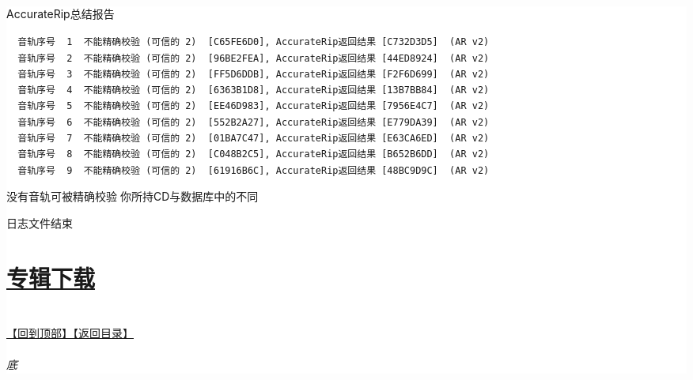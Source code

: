 AccurateRip总结报告
 
      音轨序号  1  不能精确校验 (可信的 2)  [C65FE6D0], AccurateRip返回结果 [C732D3D5]  (AR v2)
      音轨序号  2  不能精确校验 (可信的 2)  [96BE2FEA], AccurateRip返回结果 [44ED8924]  (AR v2)
      音轨序号  3  不能精确校验 (可信的 2)  [FF5D6DDB], AccurateRip返回结果 [F2F6D699]  (AR v2)
      音轨序号  4  不能精确校验 (可信的 2)  [6363B1D8], AccurateRip返回结果 [13B7BB84]  (AR v2)
      音轨序号  5  不能精确校验 (可信的 2)  [EE46D983], AccurateRip返回结果 [7956E4C7]  (AR v2)
      音轨序号  6  不能精确校验 (可信的 2)  [552B2A27], AccurateRip返回结果 [E779DA39]  (AR v2)
      音轨序号  7  不能精确校验 (可信的 2)  [01BA7C47], AccurateRip返回结果 [E63CA6ED]  (AR v2)
      音轨序号  8  不能精确校验 (可信的 2)  [C048B2C5], AccurateRip返回结果 [B652B6DD]  (AR v2)
      音轨序号  9  不能精确校验 (可信的 2)  [61916B6C], AccurateRip返回结果 [48BC9D9C]  (AR v2)
 
没有音轨可被精确校验
你所持CD与数据库中的不同

日志文件结束

# [专辑下载]( https://474b.com/file/25713053-438129262)
<br>[【回到顶部】](#readme)[【返回目录】](/README.md)
###### 底
